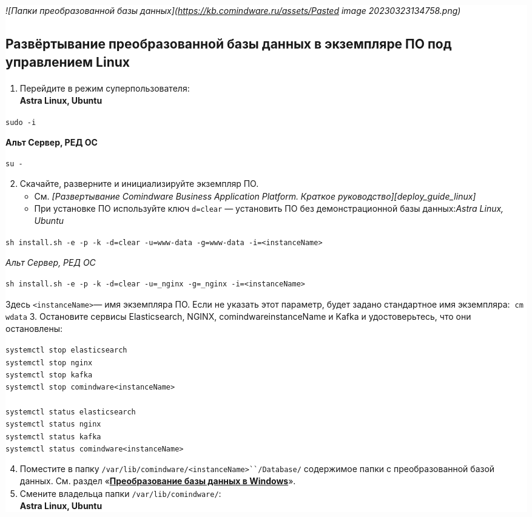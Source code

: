_![Папки преобразованной базы данных](https://kb.comindware.ru/assets/Pasted image 20230323134758.png)_

## Развёртывание преобразованной базы данных в экземпляре ПО под управлением Linux

1. Перейдите в режим суперпользователя:   
**Astra Linux, Ubuntu**

```
sudo -i   

```

**Альт Сервер, РЕД ОС**

```
su -
```
2. Скачайте, разверните и инициализируйте экземпляр ПО.
    - См. *[Развертывание Comindware Business Application Platform. Краткое руководство][deploy_guide_linux]*
    - При установке ПО используйте ключ `d=clear` — установить ПО без демонстрационной базы данных:*Astra Linux, Ubuntu*

```
sh install.sh -e -p -k -d=clear -u=www-data -g=www-data -i=<instanceName>   

```

*Альт Сервер, РЕД ОС*

```
sh install.sh -e -p -k -d=clear -u=_nginx -g=_nginx -i=<instanceName>
```

Здесь `<instanceName>`— имя экземпляра ПО. Если не указать этот параметр, будет задано стандартное имя экземпляра:  `cmwdata`
3. Остановите сервисы Elasticsearch, NGINX, comindwareinstanceName и Kafka и удостоверьтесь, что они остановлены:


```
systemctl stop elasticsearch  
systemctl stop nginx   
systemctl stop kafka  
systemctl stop comindware<instanceName>   
  
systemctl status elasticsearch  
systemctl status nginx   
systemctl status kafka  
systemctl status comindware<instanceName>  

```
4. Поместите в папку `/var/lib/comindware/<instanceName>``/Database/` содержимое папки с преобразованной базой данных. См. раздел «**[Преобразование базы данных в Windows](#mcetoc_1gs760qqh5)**».
5. Смените владельца папки `/var/lib/comindware/`:   
**Astra Linux, Ubuntu**    
